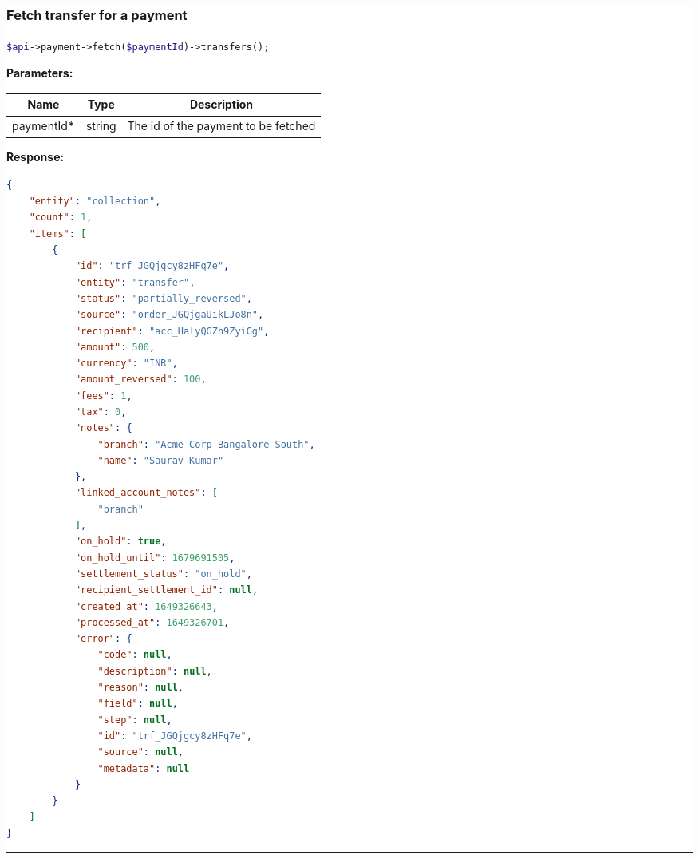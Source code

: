 ### Fetch transfer for a payment

```php
$api->payment->fetch($paymentId)->transfers();
```

**Parameters:**

| Name          | Type        | Description                                 |
|---------------|-------------|---------------------------------------------|
| paymentId*   | string      | The id of the payment to be fetched  |

**Response:**
```json
{
    "entity": "collection",
    "count": 1,
    "items": [
        {
            "id": "trf_JGQjgcy8zHFq7e",
            "entity": "transfer",
            "status": "partially_reversed",
            "source": "order_JGQjgaUikLJo8n",
            "recipient": "acc_HalyQGZh9ZyiGg",
            "amount": 500,
            "currency": "INR",
            "amount_reversed": 100,
            "fees": 1,
            "tax": 0,
            "notes": {
                "branch": "Acme Corp Bangalore South",
                "name": "Saurav Kumar"
            },
            "linked_account_notes": [
                "branch"
            ],
            "on_hold": true,
            "on_hold_until": 1679691505,
            "settlement_status": "on_hold",
            "recipient_settlement_id": null,
            "created_at": 1649326643,
            "processed_at": 1649326701,
            "error": {
                "code": null,
                "description": null,
                "reason": null,
                "field": null,
                "step": null,
                "id": "trf_JGQjgcy8zHFq7e",
                "source": null,
                "metadata": null
            }
        }
    ]
}
```
-------------------------------------------------------------------------------------------------------
